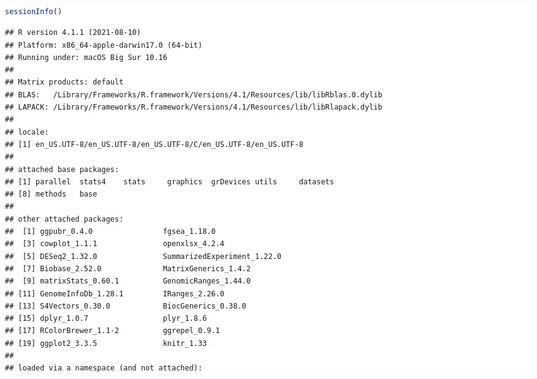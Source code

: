 ``` r
sessionInfo()
```

    ## R version 4.1.1 (2021-08-10)
    ## Platform: x86_64-apple-darwin17.0 (64-bit)
    ## Running under: macOS Big Sur 10.16
    ## 
    ## Matrix products: default
    ## BLAS:   /Library/Frameworks/R.framework/Versions/4.1/Resources/lib/libRblas.0.dylib
    ## LAPACK: /Library/Frameworks/R.framework/Versions/4.1/Resources/lib/libRlapack.dylib
    ## 
    ## locale:
    ## [1] en_US.UTF-8/en_US.UTF-8/en_US.UTF-8/C/en_US.UTF-8/en_US.UTF-8
    ## 
    ## attached base packages:
    ## [1] parallel  stats4    stats     graphics  grDevices utils     datasets 
    ## [8] methods   base     
    ## 
    ## other attached packages:
    ##  [1] ggpubr_0.4.0                fgsea_1.18.0               
    ##  [3] cowplot_1.1.1               openxlsx_4.2.4             
    ##  [5] DESeq2_1.32.0               SummarizedExperiment_1.22.0
    ##  [7] Biobase_2.52.0              MatrixGenerics_1.4.2       
    ##  [9] matrixStats_0.60.1          GenomicRanges_1.44.0       
    ## [11] GenomeInfoDb_1.28.1         IRanges_2.26.0             
    ## [13] S4Vectors_0.30.0            BiocGenerics_0.38.0        
    ## [15] dplyr_1.0.7                 plyr_1.8.6                 
    ## [17] RColorBrewer_1.1-2          ggrepel_0.9.1              
    ## [19] ggplot2_3.3.5               knitr_1.33                 
    ## 
    ## loaded via a namespace (and not attached):
